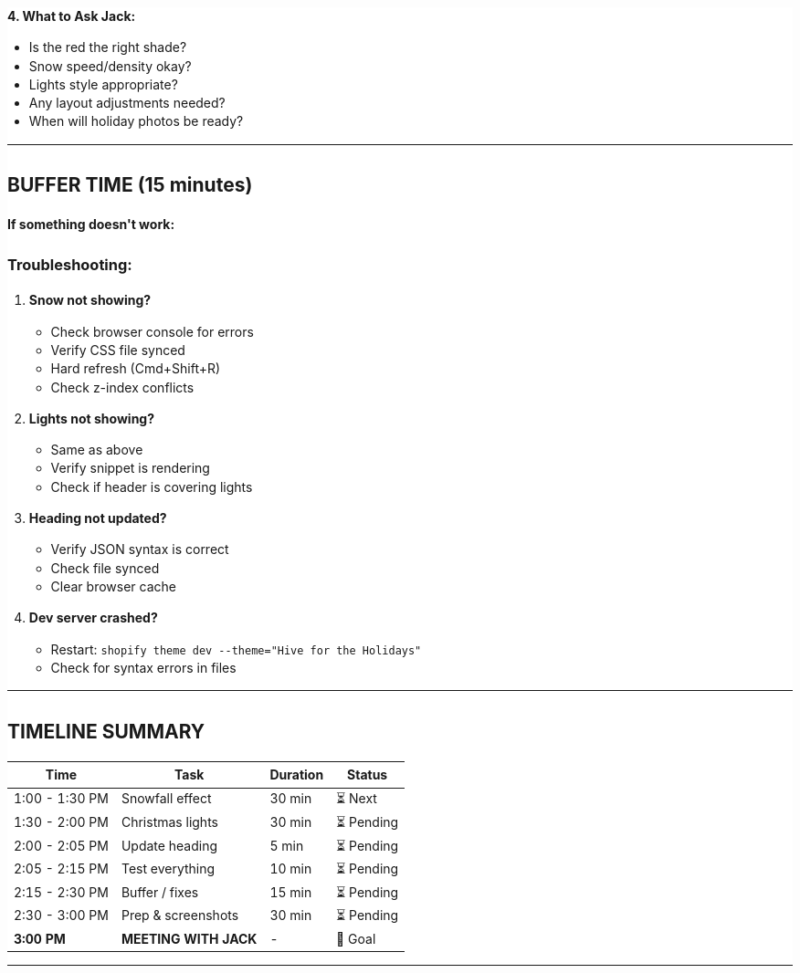 **4. What to Ask Jack:**
- Is the red the right shade?
- Snow speed/density okay?
- Lights style appropriate?
- Any layout adjustments needed?
- When will holiday photos be ready?

---

## BUFFER TIME (15 minutes)

**If something doesn't work:**

### Troubleshooting:
1. **Snow not showing?**
   - Check browser console for errors
   - Verify CSS file synced
   - Hard refresh (Cmd+Shift+R)
   - Check z-index conflicts

2. **Lights not showing?**
   - Same as above
   - Verify snippet is rendering
   - Check if header is covering lights

3. **Heading not updated?**
   - Verify JSON syntax is correct
   - Check file synced
   - Clear browser cache

4. **Dev server crashed?**
   - Restart: `shopify theme dev --theme="Hive for the Holidays"`
   - Check for syntax errors in files

---

## TIMELINE SUMMARY

| Time | Task | Duration | Status |
|------|------|----------|--------|
| 1:00 - 1:30 PM | Snowfall effect | 30 min | ⏳ Next |
| 1:30 - 2:00 PM | Christmas lights | 30 min | ⏳ Pending |
| 2:00 - 2:05 PM | Update heading | 5 min | ⏳ Pending |
| 2:05 - 2:15 PM | Test everything | 10 min | ⏳ Pending |
| 2:15 - 2:30 PM | Buffer / fixes | 15 min | ⏳ Pending |
| 2:30 - 3:00 PM | Prep & screenshots | 30 min | ⏳ Pending |
| **3:00 PM** | **MEETING WITH JACK** | - | 🎯 Goal |

---